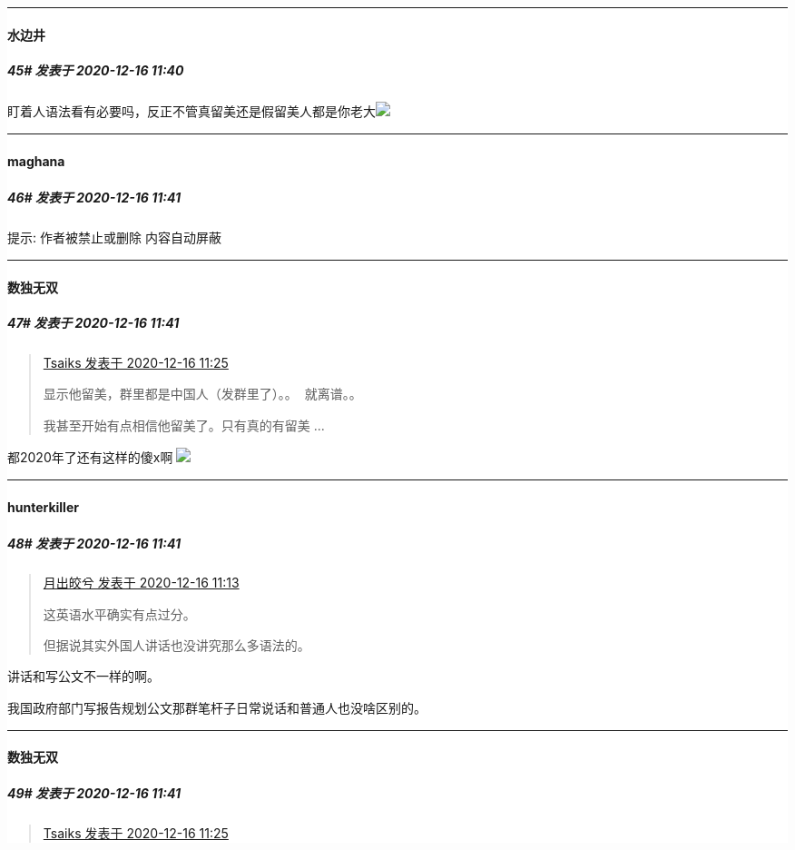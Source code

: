 -----

####  水边井  
##### 45#       发表于 2020-12-16 11:40


盯着人语法看有必要吗，反正不管真留美还是假留美人都是你老大<img src="https://static.saraba1st.com/image/smiley/face2017/018.png" referrerpolicy="no-referrer">


-----

####  maghana  
##### 46#       发表于 2020-12-16 11:41

提示: 作者被禁止或删除 内容自动屏蔽


-----

####  数独无双  
##### 47#       发表于 2020-12-16 11:41


<blockquote><a href="httphttps://bbs.saraba1st.com/2b/forum.php?mod=redirect&amp;goto=findpost&amp;pid=49738325&amp;ptid=1977884" target="_blank">Tsaiks 发表于 2020-12-16 11:25</a>

显示他留美，群里都是中国人（发群里了）。。  就离谱。。 

我甚至开始有点相信他留美了。只有真的有留美 ...</blockquote>
都2020年了还有这样的傻x啊 <img src="https://static.saraba1st.com/image/smiley/face2017/003.png" referrerpolicy="no-referrer">


-----

####  hunterkiller  
##### 48#       发表于 2020-12-16 11:41


<blockquote><a href="httphttps://bbs.saraba1st.com/2b/forum.php?mod=redirect&amp;goto=findpost&amp;pid=49738107&amp;ptid=1977884" target="_blank">月出皎兮 发表于 2020-12-16 11:13</a>

这英语水平确实有点过分。

但据说其实外国人讲话也没讲究那么多语法的。</blockquote>
讲话和写公文不一样的啊。


我国政府部门写报告规划公文那群笔杆子日常说话和普通人也没啥区别的。


-----

####  数独无双  
##### 49#       发表于 2020-12-16 11:41


<blockquote><a href="httphttps://bbs.saraba1st.com/2b/forum.php?mod=redirect&amp;goto=findpost&amp;pid=49738325&amp;ptid=1977884" target="_blank">Tsaiks 发表于 2020-12-16 11:25</a>
